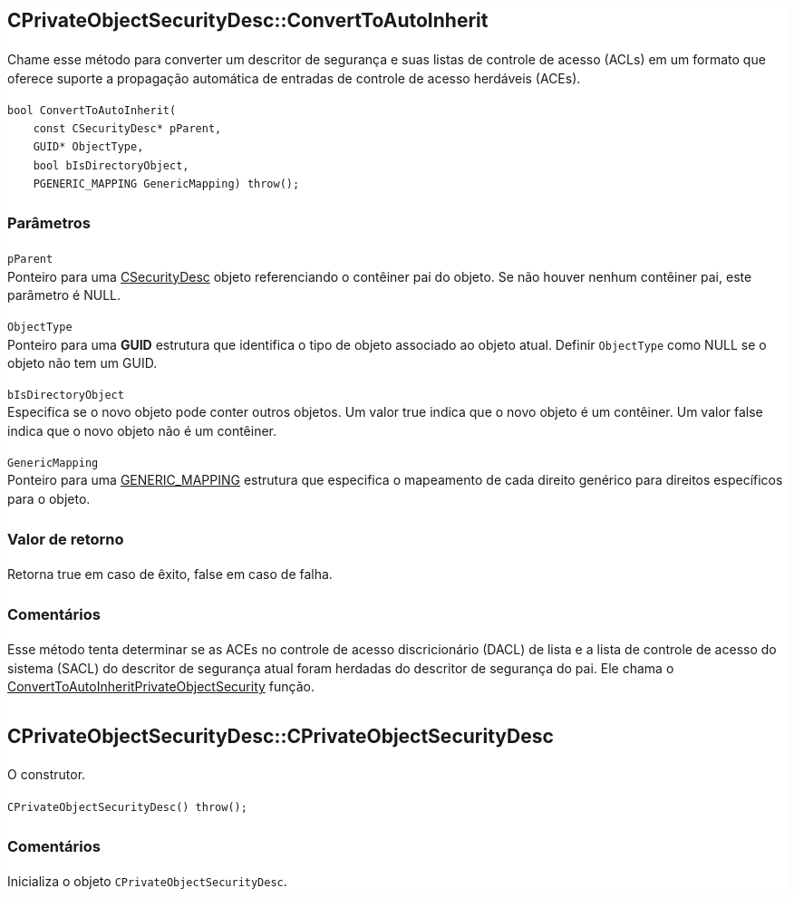 ##  <a name="a-nameconverttoautoinherita--cprivateobjectsecuritydescconverttoautoinherit"></a><a name="converttoautoinherit"></a>CPrivateObjectSecurityDesc::ConvertToAutoInherit  
 Chame esse método para converter um descritor de segurança e suas listas de controle de acesso (ACLs) em um formato que oferece suporte a propagação automática de entradas de controle de acesso herdáveis (ACEs).  
  
```
bool ConvertToAutoInherit(  
    const CSecurityDesc* pParent,
    GUID* ObjectType,
    bool bIsDirectoryObject,
    PGENERIC_MAPPING GenericMapping) throw();
```  
  
### <a name="parameters"></a>Parâmetros  
 `pParent`  
 Ponteiro para uma [CSecurityDesc](../../atl/reference/csecuritydesc-class.md) objeto referenciando o contêiner pai do objeto. Se não houver nenhum contêiner pai, este parâmetro é NULL.  
  
 `ObjectType`  
 Ponteiro para uma **GUID** estrutura que identifica o tipo de objeto associado ao objeto atual. Definir `ObjectType` como NULL se o objeto não tem um GUID.  
  
 `bIsDirectoryObject`  
 Especifica se o novo objeto pode conter outros objetos. Um valor true indica que o novo objeto é um contêiner. Um valor false indica que o novo objeto não é um contêiner.  
  
 `GenericMapping`  
 Ponteiro para uma [GENERIC_MAPPING](http://msdn.microsoft.com/library/windows/desktop/aa446633) estrutura que especifica o mapeamento de cada direito genérico para direitos específicos para o objeto.  
  
### <a name="return-value"></a>Valor de retorno  
 Retorna true em caso de êxito, false em caso de falha.  
  
### <a name="remarks"></a>Comentários  
 Esse método tenta determinar se as ACEs no controle de acesso discricionário (DACL) de lista e a lista de controle de acesso do sistema (SACL) do descritor de segurança atual foram herdadas do descritor de segurança do pai. Ele chama o [ConvertToAutoInheritPrivateObjectSecurity](http://msdn.microsoft.com/library/windows/desktop/aa376403) função.  
  
##  <a name="a-namecprivateobjectsecuritydesca--cprivateobjectsecuritydesccprivateobjectsecuritydesc"></a><a name="cprivateobjectsecuritydesc"></a>CPrivateObjectSecurityDesc::CPrivateObjectSecurityDesc  
 O construtor.  
  
```
CPrivateObjectSecurityDesc() throw();
```  
  
### <a name="remarks"></a>Comentários  
 Inicializa o objeto `CPrivateObjectSecurityDesc`.  
  